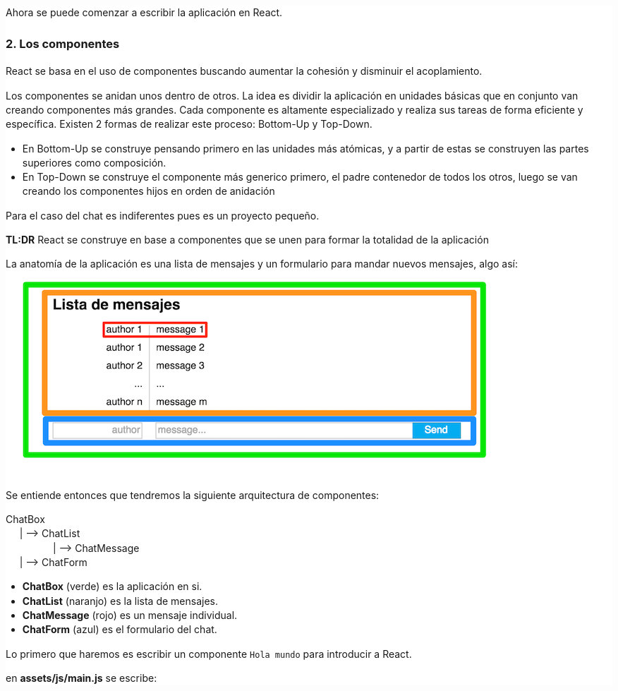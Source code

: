 Ahora se puede comenzar a escribir la aplicación en React.

### 2. Los componentes
React se basa en el uso de componentes buscando aumentar la cohesión y disminuir el acoplamiento.

Los componentes se anidan unos dentro de otros. La idea es dividir la aplicación en unidades básicas que en conjunto van creando componentes más grandes. Cada componente es altamente especializado y realiza sus tareas de forma eficiente y específica. Existen 2 formas de realizar este proceso: Bottom-Up y Top-Down.  

- En Bottom-Up se construye pensando primero en las unidades más atómicas, y a partir de estas se construyen las partes superiores como composición.
- En Top-Down se construye el componente más generico primero, el padre contenedor de todos los otros, luego se van creando los componentes hijos en orden de anidación

Para el caso del chat es indiferentes pues es un proyecto pequeño.

**TL:DR** React se construye en base a componentes que se unen para formar la totalidad de la aplicación

La anatomía de la aplicación es una lista de mensajes y un formulario para mandar nuevos mensajes, algo así:

![Arquitectura de la aplicación según sus componentes](/assets/article_images//2015-02-01-creando-un-chat-realtime-con-sails-y-react/architecture.png)

Se entiende entonces que tendremos la siguiente arquitectura de componentes:

ChatBox  
&nbsp;&nbsp;&nbsp;&nbsp;  | -->  ChatList  
&nbsp;&nbsp;&nbsp;&nbsp;&nbsp;&nbsp;&nbsp;&nbsp;&nbsp;&nbsp;&nbsp;&nbsp;&nbsp;&nbsp;&nbsp;&nbsp;  | -->  ChatMessage  
&nbsp;&nbsp;&nbsp;&nbsp;  | -->  ChatForm

- **ChatBox** (verde) es la aplicación en si.
- **ChatList** (naranjo) es la lista de mensajes.
- **ChatMessage** (rojo) es un mensaje individual.
- **ChatForm** (azul) es el formulario del chat.

Lo primero que haremos es escribir un componente `Hola mundo` para introducir a React.

en **assets/js/main.js** se escribe:
